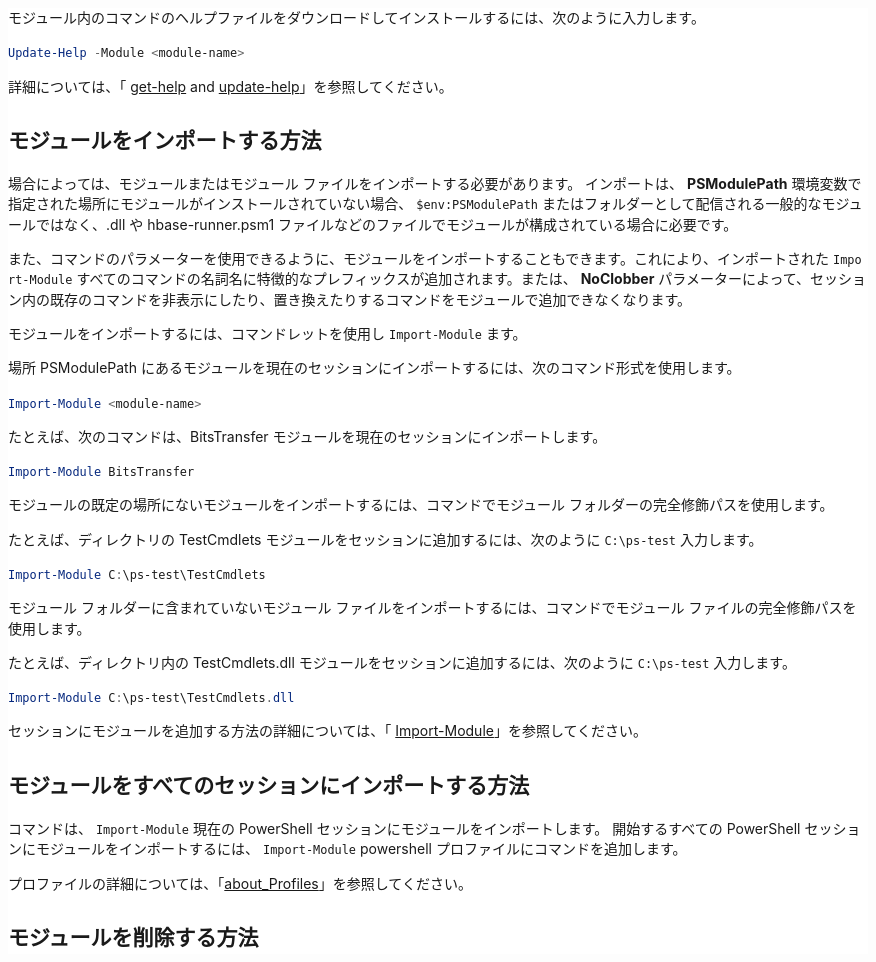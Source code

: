 モジュール内のコマンドのヘルプファイルをダウンロードしてインストールするには、次のように入力します。

```powershell
Update-Help -Module <module-name>
```

詳細については、「 [get-help](xref:Microsoft.PowerShell.Core.Get-Help) and [update-help](xref:Microsoft.PowerShell.Core.Update-Help)」を参照してください。

## <a name="how-to-import-a-module"></a>モジュールをインポートする方法

場合によっては、モジュールまたはモジュール ファイルをインポートする必要があります。 インポートは、 **PSModulePath** 環境変数で指定された場所にモジュールがインストールされていない場合、 `$env:PSModulePath` またはフォルダーとして配信される一般的なモジュールではなく、.dll や hbase-runner.psm1 ファイルなどのファイルでモジュールが構成されている場合に必要です。

また、コマンドのパラメーターを使用できるように、モジュールをインポートすることもできます。これにより、インポートされた `Import-Module` すべてのコマンドの名詞名に特徴的なプレフィックスが追加されます。または、 **NoClobber** パラメーターによって、セッション内の既存のコマンドを非表示にしたり、置き換えたりするコマンドをモジュールで追加できなくなります。

モジュールをインポートするには、コマンドレットを使用し `Import-Module` ます。

場所 PSModulePath にあるモジュールを現在のセッションにインポートするには、次のコマンド形式を使用します。

```powershell
Import-Module <module-name>
```

たとえば、次のコマンドは、BitsTransfer モジュールを現在のセッションにインポートします。

```powershell
Import-Module BitsTransfer
```

モジュールの既定の場所にないモジュールをインポートするには、コマンドでモジュール フォルダーの完全修飾パスを使用します。

たとえば、ディレクトリの TestCmdlets モジュールをセッションに追加するには、次のように `C:\ps-test` 入力します。

```powershell
Import-Module C:\ps-test\TestCmdlets
```

モジュール フォルダーに含まれていないモジュール ファイルをインポートするには、コマンドでモジュール ファイルの完全修飾パスを使用します。

たとえば、ディレクトリ内の TestCmdlets.dll モジュールをセッションに追加するには、次のように `C:\ps-test` 入力します。

```powershell
Import-Module C:\ps-test\TestCmdlets.dll
```

セッションにモジュールを追加する方法の詳細については、「 [Import-Module](xref:Microsoft.PowerShell.Core.Import-Module)」を参照してください。

## <a name="how-to-import-a-module-into-every-session"></a>モジュールをすべてのセッションにインポートする方法

コマンドは、 `Import-Module` 現在の PowerShell セッションにモジュールをインポートします。 開始するすべての PowerShell セッションにモジュールをインポートするには、 `Import-Module` powershell プロファイルにコマンドを追加します。

プロファイルの詳細については、「[about_Profiles](about_Profiles.md)」を参照してください。

## <a name="how-to-remove-a-module"></a>モジュールを削除する方法
